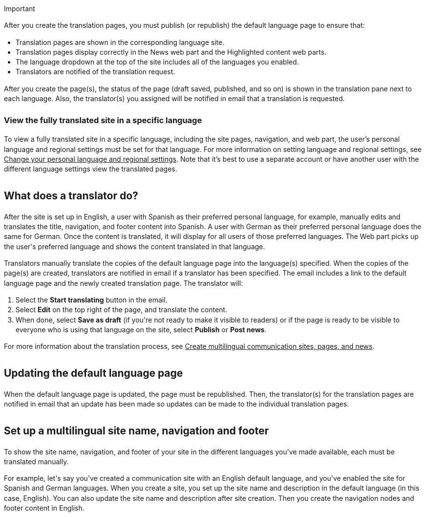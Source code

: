 > [!IMPORTANT]
> After you create the translation pages, you must publish (or republish) the default language page to ensure that:
>- Translation pages are shown in the corresponding language site.
>- Translation pages display correctly in the News web part and the Highlighted content web parts.
>- The language dropdown at the top of the site includes all of the languages you enabled.
>- Translators are notified of the translation request.

After you create the page(s), the status of the page (draft saved, published, and so on) is shown in the translation pane next to each language. Also, the translator(s) you assigned will be notified in email that a translation is requested.

### View the fully translated site in a specific language
To view a fully translated site in a specific language, including the site pages, navigation, and web part, the user’s personal language and regional settings must be set for that language. For more information on setting language and regional settings, see [Change your personal language and regional settings](https://support.microsoft.com/office/change-your-personal-language-and-region-settings-caa1fccc-bcdb-42f3-9e5b-45957647ffd7). Note that it’s best to use a separate account or have another user with the different language settings view the translated pages.

## What does a translator do?
 After the site is set up in English, a user with Spanish as their preferred personal language, for example, manually edits and translates the title, navigation, and footer content into Spanish. A user with German as their preferred personal language does the same for German. Once the content is translated, it will display for all users of those preferred languages. The Web part picks up the user's preferred language and shows the content translated in that language. 

Translators manually translate the copies of the default language page into the language(s) specified. When the copies of the page(s) are created, translators are notified in email if a translator has been specified. The email includes a link to the default language page and the newly created translation page. The translator will:
1. Select the **Start translating** button in the email.
2. Select **Edit** on the top right of the page, and translate the content.
3. When done, select **Save as draft** (if you're not ready to make it visible to readers) or if the page is ready to be visible to everyone who is using that language on the site, select **Publish** or **Post news**.

For more information about the translation process, see [Create multilingual communication sites, pages, and news](https://support.office.com/article/2bb7d610-5453-41c6-a0e8-6f40b3ed750c). 

## Updating the default language page
When the default language page is updated, the page must be republished. Then, the translator(s) for the translation pages are notified in email that an update has been made so updates can be made to the individual translation pages.

## Set up a multilingual site name, navigation and footer
To show the site name, navigation, and footer of your site in the different languages you've made available, each must be translated manually.

For example, let's say you've created a  communication site with an English default language, and you've enabled the site for Spanish and German languages. When you create a site, you set up the site name and description in the default language (in this case, English). You can also update the site name and description after site creation. Then you create the navigation nodes and footer content in English.
